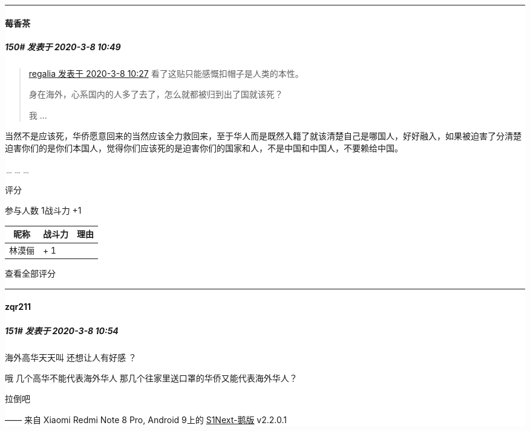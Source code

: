 





*****

####  莓香茶  
##### 150#       发表于 2020-3-8 10:49



<blockquote><a href="httphttps://bbs.saraba1st.com/2b/forum.php?mod=redirect&amp;goto=findpost&amp;pid=46655318&amp;ptid=1917419" target="_blank">regalia 发表于 2020-3-8 10:27</a>
看了这贴只能感慨扣帽子是人类的本性。

身在海外，心系国内的人多了去了，怎么就都被归到出了国就该死？

我 ...</blockquote>
当然不是应该死，华侨愿意回来的当然应该全力救回来，至于华人而是既然入籍了就该清楚自己是哪国人，好好融入，如果被迫害了分清楚迫害你们的是你们本国人，觉得你们应该死的是迫害你们的国家和人，不是中国和中国人，不要赖给中国。



﹍﹍﹍

评分





 参与人数 1战斗力 +1

|昵称|战斗力|理由|
|----|---|---|
| 林漠俪| + 1||



查看全部评分






*****

####  zqr211  
##### 151#       发表于 2020-3-8 10:54




海外高华天天叫 还想让人有好感 ？

哦 几个高华不能代表海外华人 那几个往家里送口罩的华侨又能代表海外华人？

拉倒吧 



—— 来自 Xiaomi Redmi Note 8 Pro, Android 9上的 [S1Next-鹅版](https://github.com/ykrank/S1-Next/releases) v2.2.0.1

